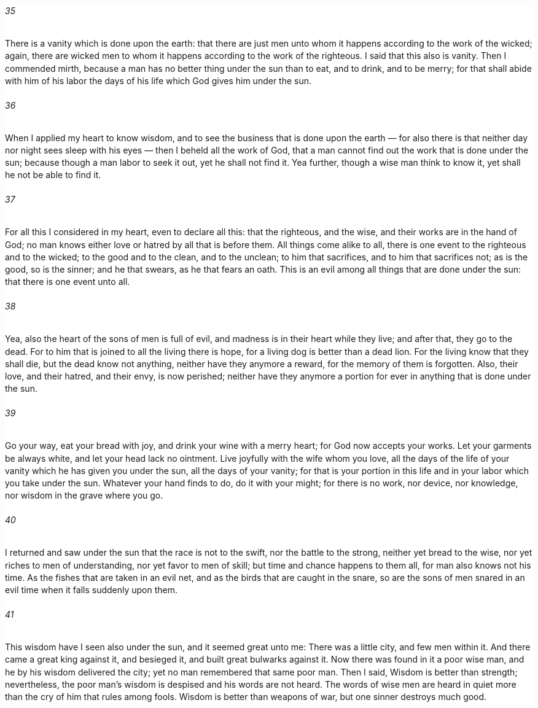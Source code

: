 ###### 35
There is a vanity which is done upon the earth: that there are just men unto whom it happens according to the work of the wicked; again, there are wicked men to whom it happens according to the work of the righteous. I said that this also is vanity. Then I commended mirth, because a man has no better thing under the sun than to eat, and to drink, and to be merry; for that shall abide with him of his labor the days of his life which God gives him under the sun.

###### 36
When I applied my heart to know wisdom, and to see the business that is done upon the earth — for also there is that neither day nor night sees sleep with his eyes — then I beheld all the work of God, that a man cannot find out the work that is done under the sun; because though a man labor to seek it out, yet he shall not find it. Yea further, though a wise man think to know it, yet shall he not be able to find it.

###### 37
For all this I considered in my heart, even to declare all this: that the righteous, and the wise, and their works are in the hand of God; no man knows either love or hatred by all that is before them. All things come alike to all, there is one event to the righteous and to the wicked; to the good and to the clean, and to the unclean; to him that sacrifices, and to him that sacrifices not; as is the good, so is the sinner; and he that swears, as he that fears an oath. This is an evil among all things that are done under the sun: that there is one event unto all.

###### 38
Yea, also the heart of the sons of men is full of evil, and madness is in their heart while they live; and after that, they go to the dead. For to him that is joined to all the living there is hope, for a living dog is better than a dead lion. For the living know that they shall die, but the dead know not anything, neither have they anymore a reward, for the memory of them is forgotten. Also, their love, and their hatred, and their envy, is now perished; neither have they anymore a portion for ever in anything that is done under the sun.

###### 39
Go your way, eat your bread with joy, and drink your wine with a merry heart; for God now accepts your works. Let your garments be always white, and let your head lack no ointment. Live joyfully with the wife whom you love, all the days of the life of your vanity which he has given you under the sun, all the days of your vanity; for that is your portion in this life and in your labor which you take under the sun. Whatever your hand finds to do, do it with your might; for there is no work, nor device, nor knowledge, nor wisdom in the grave where you go.

###### 40
I returned and saw under the sun that the race is not to the swift, nor the battle to the strong, neither yet bread to the wise, nor yet riches to men of understanding, nor yet favor to men of skill; but time and chance happens to them all, for man also knows not his time. As the fishes that are taken in an evil net, and as the birds that are caught in the snare, so are the sons of men snared in an evil time when it falls suddenly upon them.

###### 41
This wisdom have I seen also under the sun, and it seemed great unto me: There was a little city, and few men within it. And there came a great king against it, and besieged it, and built great bulwarks against it. Now there was found in it a poor wise man, and he by his wisdom delivered the city; yet no man remembered that same poor man. Then I said, Wisdom is better than strength; nevertheless, the poor man’s wisdom is despised and his words are not heard. The words of wise men are heard in quiet more than the cry of him that rules among fools. Wisdom is better than weapons of war, but one sinner destroys much good.
